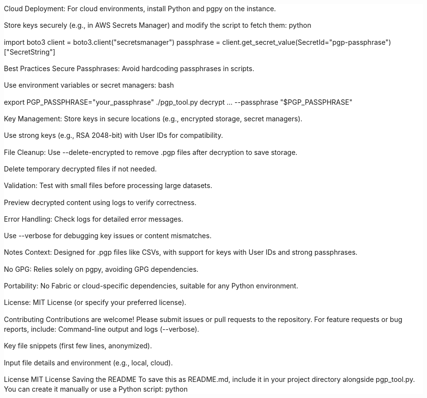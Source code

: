 Cloud Deployment:
For cloud environments, install Python and pgpy on the instance.

Store keys securely (e.g., in AWS Secrets Manager) and modify the script to fetch them:
python

import boto3
client = boto3.client("secretsmanager")
passphrase = client.get_secret_value(SecretId="pgp-passphrase")["SecretString"]

Best Practices
Secure Passphrases:
Avoid hardcoding passphrases in scripts.

Use environment variables or secret managers:
bash

export PGP_PASSPHRASE="your_passphrase"
./pgp_tool.py decrypt ... --passphrase "$PGP_PASSPHRASE"

Key Management:
Store keys in secure locations (e.g., encrypted storage, secret managers).

Use strong keys (e.g., RSA 2048-bit) with User IDs for compatibility.

File Cleanup:
Use --delete-encrypted to remove .pgp files after decryption to save storage.

Delete temporary decrypted files if not needed.

Validation:
Test with small files before processing large datasets.

Preview decrypted content using logs to verify correctness.

Error Handling:
Check logs for detailed error messages.

Use --verbose for debugging key issues or content mismatches.

Notes
Context: Designed for .pgp files like CSVs, with support for keys with User IDs and strong passphrases.

No GPG: Relies solely on pgpy, avoiding GPG dependencies.

Portability: No Fabric or cloud-specific dependencies, suitable for any Python environment.

License: MIT License (or specify your preferred license).

Contributing
Contributions are welcome! Please submit issues or pull requests to the repository. For feature requests or bug reports, include:
Command-line output and logs (--verbose).

Key file snippets (first few lines, anonymized).

Input file details and environment (e.g., local, cloud).

License
MIT License
Saving the README
To save this as README.md, include it in your project directory alongside pgp_tool.py. You can create it manually or use a Python script:
python
